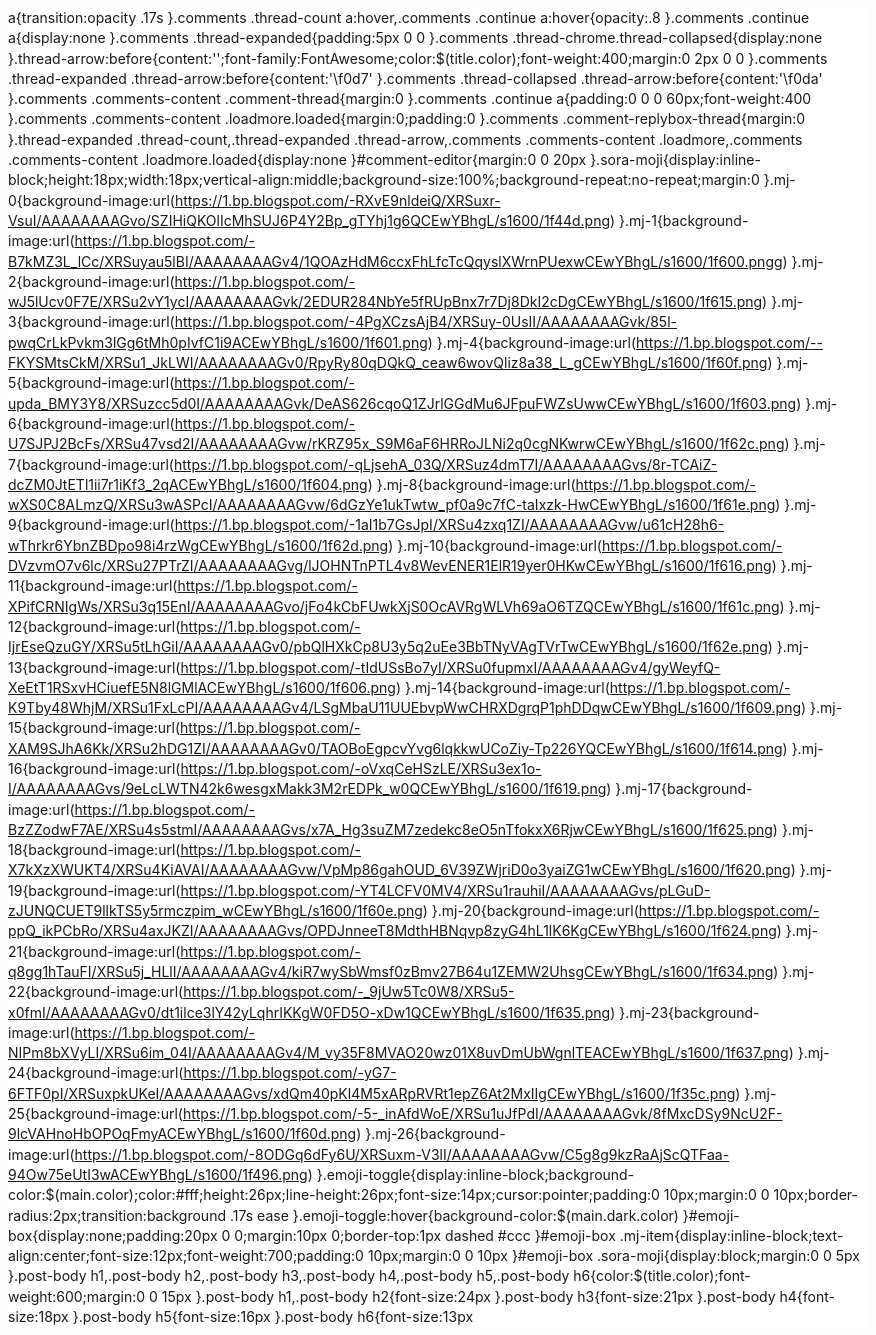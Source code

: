 a{transition:opacity .17s }.comments .thread-count a:hover,.comments .continue a:hover{opacity:.8 }.comments .continue a{display:none }.comments .thread-expanded{padding:5px 0 0 }.comments .thread-chrome.thread-collapsed{display:none }.thread-arrow:before{content:'';font-family:FontAwesome;color:$(title.color);font-weight:400;margin:0 2px 0 0 }.comments .thread-expanded .thread-arrow:before{content:'\f0d7' }.comments .thread-collapsed .thread-arrow:before{content:'\f0da' }.comments .comments-content .comment-thread{margin:0 }.comments .continue a{padding:0 0 0 60px;font-weight:400 }.comments .comments-content .loadmore.loaded{margin:0;padding:0 }.comments .comment-replybox-thread{margin:0 }.thread-expanded .thread-count,.thread-expanded .thread-arrow,.comments .comments-content .loadmore,.comments .comments-content .loadmore.loaded{display:none }#comment-editor{margin:0 0 20px }.sora-moji{display:inline-block;height:18px;width:18px;vertical-align:middle;background-size:100%;background-repeat:no-repeat;margin:0 }.mj-0{background-image:url(https://1.bp.blogspot.com/-RXvE9nldeiQ/XRSuxr-VsuI/AAAAAAAAGvo/SZIHiQKOlIcMhSUJ6P4Y2Bp_gTYhj1g6QCEwYBhgL/s1600/1f44d.png) }.mj-1{background-image:url(https://1.bp.blogspot.com/-B7kMZ3L_lCc/XRSuyau5lBI/AAAAAAAAGv4/1QOAzHdM6ccxFhLfcTcQqyslXWrnPUexwCEwYBhgL/s1600/1f600.pngg) }.mj-2{background-image:url(https://1.bp.blogspot.com/-wJ5lUcv0F7E/XRSu2vY1ycI/AAAAAAAAGvk/2EDUR284NbYe5fRUpBnx7r7Dj8DkI2cDgCEwYBhgL/s1600/1f615.png) }.mj-3{background-image:url(https://1.bp.blogspot.com/-4PgXCzsAjB4/XRSuy-0UsII/AAAAAAAAGvk/85l-pwqCrLkPvkm3lGg6tMh0pIvfC1i9ACEwYBhgL/s1600/1f601.png) }.mj-4{background-image:url(https://1.bp.blogspot.com/--FKYSMtsCkM/XRSu1_JkLWI/AAAAAAAAGv0/RpyRy80qDQkQ_ceaw6wovQliz8a38_L_gCEwYBhgL/s1600/1f60f.png) }.mj-5{background-image:url(https://1.bp.blogspot.com/-upda_BMY3Y8/XRSuzcc5d0I/AAAAAAAAGvk/DeAS626cqoQ1ZJrlGGdMu6JFpuFWZsUwwCEwYBhgL/s1600/1f603.png) }.mj-6{background-image:url(https://1.bp.blogspot.com/-U7SJPJ2BcFs/XRSu47vsd2I/AAAAAAAAGvw/rKRZ95x_S9M6aF6HRRoJLNi2q0cgNKwrwCEwYBhgL/s1600/1f62c.png) }.mj-7{background-image:url(https://1.bp.blogspot.com/-qLjsehA_03Q/XRSuz4dmT7I/AAAAAAAAGvs/8r-TCAiZ-dcZM0JtETl1ii7r1iKf3_2qACEwYBhgL/s1600/1f604.png) }.mj-8{background-image:url(https://1.bp.blogspot.com/-wXS0C8ALmzQ/XRSu3wASPcI/AAAAAAAAGvw/6dGzYe1ukTwtw_pf0a9c7fC-taIxzk-HwCEwYBhgL/s1600/1f61e.png) }.mj-9{background-image:url(https://1.bp.blogspot.com/-1aI1b7GsJpI/XRSu4zxq1ZI/AAAAAAAAGvw/u61cH28h6-wThrkr6YbnZBDpo98i4rzWgCEwYBhgL/s1600/1f62d.png) }.mj-10{background-image:url(https://1.bp.blogspot.com/-DVzvmO7v6lc/XRSu27PTrZI/AAAAAAAAGvg/lJOHNTnPTL4v8WevENER1ElR19yer0HKwCEwYBhgL/s1600/1f616.png) }.mj-11{background-image:url(https://1.bp.blogspot.com/-XPifCRNIgWs/XRSu3q15EnI/AAAAAAAAGvo/jFo4kCbFUwkXjS0OcAVRgWLVh69aO6TZQCEwYBhgL/s1600/1f61c.png) }.mj-12{background-image:url(https://1.bp.blogspot.com/-IjrEseQzuGY/XRSu5tLhGiI/AAAAAAAAGv0/pbQlHXkCp8U3y5q2uEe3BbTNyVAgTVrTwCEwYBhgL/s1600/1f62e.png) }.mj-13{background-image:url(https://1.bp.blogspot.com/-tIdUSsBo7yI/XRSu0fupmxI/AAAAAAAAGv4/gyWeyfQ-XeEtT1RSxvHCiuefE5N8lGMlACEwYBhgL/s1600/1f606.png) }.mj-14{background-image:url(https://1.bp.blogspot.com/-K9Tby48WhjM/XRSu1FxLcPI/AAAAAAAAGv4/LSgMbaU11UUEbvpWwCHRXDgrqP1phDDqwCEwYBhgL/s1600/1f609.png) }.mj-15{background-image:url(https://1.bp.blogspot.com/-XAM9SJhA6Kk/XRSu2hDG1ZI/AAAAAAAAGv0/TAOBoEgpcvYvg6lqkkwUCoZiy-Tp226YQCEwYBhgL/s1600/1f614.png) }.mj-16{background-image:url(https://1.bp.blogspot.com/-oVxqCeHSzLE/XRSu3ex1o-I/AAAAAAAAGvs/9eLcLWTN42k6wesgxMakk3M2rEDPk_w0QCEwYBhgL/s1600/1f619.png) }.mj-17{background-image:url(https://1.bp.blogspot.com/-BzZZodwF7AE/XRSu4s5stmI/AAAAAAAAGvs/x7A_Hg3suZM7zedekc8eO5nTfokxX6RjwCEwYBhgL/s1600/1f625.png) }.mj-18{background-image:url(https://1.bp.blogspot.com/-X7kXzXWUKT4/XRSu4KiAVAI/AAAAAAAAGvw/VpMp86gahOUD_6V39ZWjriD0o3yaiZG1wCEwYBhgL/s1600/1f620.png) }.mj-19{background-image:url(https://1.bp.blogspot.com/-YT4LCFV0MV4/XRSu1rauhiI/AAAAAAAAGvs/pLGuD-zJUNQCUET9llkTS5y5rmczpim_wCEwYBhgL/s1600/1f60e.png) }.mj-20{background-image:url(https://1.bp.blogspot.com/-ppQ_ikPCbRo/XRSu4axJKZI/AAAAAAAAGvs/OPDJnneeT8MdthHBNqvp8zyG4hL1lK6KgCEwYBhgL/s1600/1f624.png) }.mj-21{background-image:url(https://1.bp.blogspot.com/-q8gg1hTauFI/XRSu5j_HLlI/AAAAAAAAGv4/kiR7wySbWmsf0zBmv27B64u1ZEMW2UhsgCEwYBhgL/s1600/1f634.png) }.mj-22{background-image:url(https://1.bp.blogspot.com/-_9jUw5Tc0W8/XRSu5-x0fmI/AAAAAAAAGv0/dt1ilce3lY42yLqhrIKKgW0FD5O-xDw1QCEwYBhgL/s1600/1f635.png) }.mj-23{background-image:url(https://1.bp.blogspot.com/-NIPm8bXVyLI/XRSu6im_04I/AAAAAAAAGv4/M_vy35F8MVAO20wz01X8uvDmUbWgnlTEACEwYBhgL/s1600/1f637.png) }.mj-24{background-image:url(https://1.bp.blogspot.com/-yG7-6FTF0pI/XRSuxpkUKeI/AAAAAAAAGvs/xdQm40pKl4M5xARpRVRt1epZ6At2MxIIgCEwYBhgL/s1600/1f35c.png) }.mj-25{background-image:url(https://1.bp.blogspot.com/-5-_inAfdWoE/XRSu1uJfPdI/AAAAAAAAGvk/8fMxcDSy9NcU2F-9lcVAHnoHbOPOqFmyACEwYBhgL/s1600/1f60d.png) }.mj-26{background-image:url(https://1.bp.blogspot.com/-8ODGq6dFy6U/XRSuxm-V3lI/AAAAAAAAGvw/C5g8g9kzRaAjScQTFaa-94Ow75eUtI3wACEwYBhgL/s1600/1f496.png) }.emoji-toggle{display:inline-block;background-color:$(main.color);color:#fff;height:26px;line-height:26px;font-size:14px;cursor:pointer;padding:0 10px;margin:0 0 10px;border-radius:2px;transition:background .17s ease }.emoji-toggle:hover{background-color:$(main.dark.color) }#emoji-box{display:none;padding:20px 0 0;margin:10px 0;border-top:1px dashed #ccc }#emoji-box .mj-item{display:inline-block;text-align:center;font-size:12px;font-weight:700;padding:0 10px;margin:0 0 10px }#emoji-box .sora-moji{display:block;margin:0 0 5px }.post-body h1,.post-body h2,.post-body h3,.post-body h4,.post-body h5,.post-body h6{color:$(title.color);font-weight:600;margin:0 0 15px }.post-body h1,.post-body h2{font-size:24px }.post-body h3{font-size:21px }.post-body h4{font-size:18px }.post-body h5{font-size:16px }.post-body h6{font-size:13px